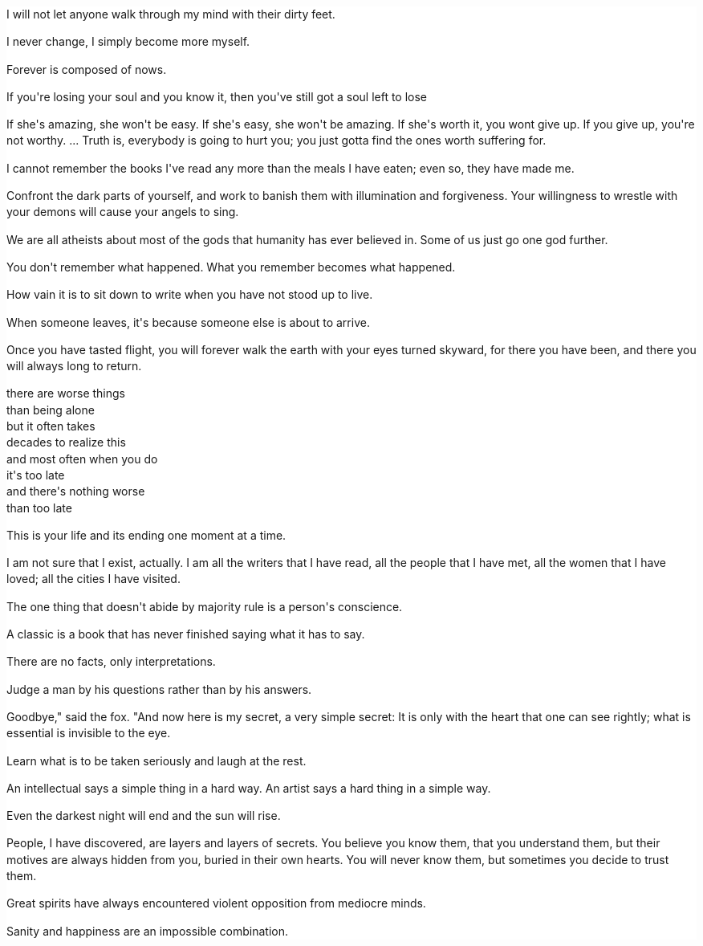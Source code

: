 I will not let anyone walk through my mind  with their dirty feet.

I never change, I simply become more myself.

Forever is composed of nows.

If you're losing your soul and you know it, then you've still got a soul left to lose

If she's amazing, she won't be easy. If she's easy, she won't be amazing. If she's worth it, you wont give up. If you give up, you're not worthy. ... Truth is, everybody is going to hurt you; you just gotta find the ones worth suffering for.

I cannot remember the books I've read any more than the meals I have eaten; even so, they have made me.

Confront the dark parts of yourself, and work to banish them with illumination and forgiveness. Your willingness to wrestle with your demons will cause your angels to sing.

We are all atheists about most of the gods that humanity has ever believed in. Some of us just go one god further.

You don't remember what happened. What you remember becomes what happened.

How vain it is to sit down to write when you have not stood up to live.

When someone leaves, it's because someone else is about to arrive.

Once you have tasted flight, you will forever walk the earth with your eyes turned skyward, for there you have been, and there you will always long to return.

there are worse things<br/>than being alone<br/>but it often takes<br/>decades to realize this<br/>and most often when you do<br/>it's too late<br/>and there's nothing worse<br/>than too late

This is your life and its ending one moment at a time.

I am not sure that I exist, actually. I am all the writers that I have read, all the people that I have met, all the women that I have loved; all the cities I have visited.

The one thing that doesn't abide by majority rule is a person's conscience.

A classic is a book that has never finished saying what it has to say.

There are no facts, only interpretations.

Judge a man by his questions rather than by his answers.

Goodbye," said the fox. "And now here is my secret, a very simple secret: It is only with the heart that one can see rightly; what is essential is invisible to the eye.

Learn what is to be taken seriously and laugh at the rest.

An intellectual says a simple thing in a hard way. An artist says a hard thing in a simple way.

Even the darkest night will end and the sun will rise.

People, I have discovered, are layers and layers of secrets. You believe you know them, that you understand them, but their motives are always hidden from you, buried in their own hearts. You will never know them, but sometimes you decide to trust them.

Great spirits have always encountered violent opposition from mediocre minds.

Sanity and happiness are an impossible combination.
